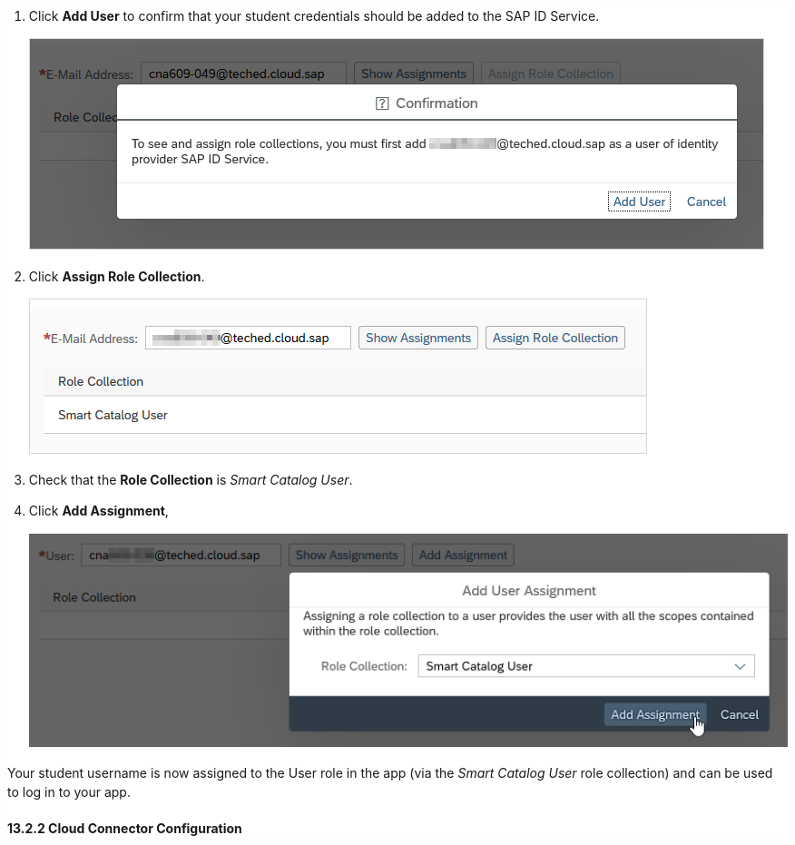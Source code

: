 1. Click **Add User** to confirm that your student credentials should be added to the SAP ID Service.

     ![](attachments/develop-a-smart-sap-catalog-teched-2018/media/confirm-user-id-service.png)

1. Click **Assign Role Collection**.

     ![](attachments/develop-a-smart-sap-catalog-teched-2018/media/assign-role-collection.png)


1. Check that the **Role Collection** is *Smart Catalog User*.

1. Click **Add Assignment**,
     
     ![](attachments/develop-a-smart-sap-catalog-teched-2018/media/image102.png)

Your student username is now assigned to the User role in the app (via the *Smart Catalog User* role collection) and can be used to log in to your app.

#### 13.2.2 Cloud Connector Configuration
